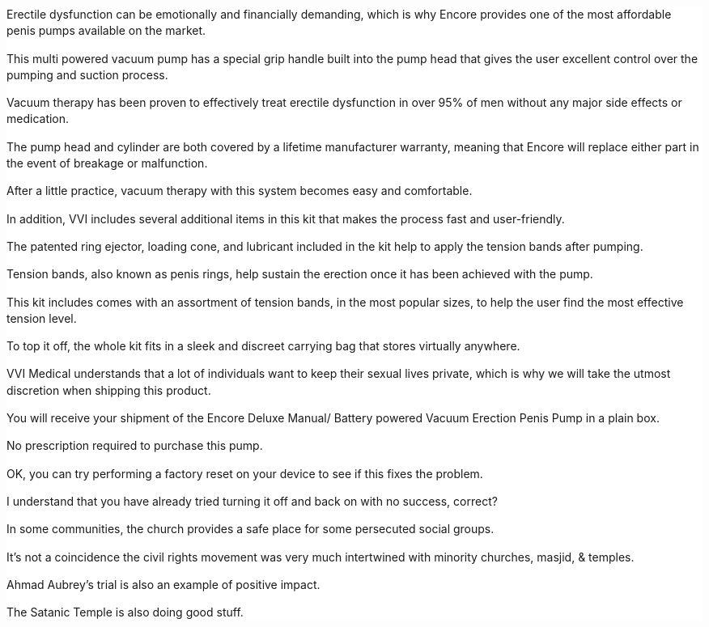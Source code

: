 
Erectile dysfunction can be emotionally and financially demanding, which is why Encore provides one of the most affordable penis pumps available on the market.


This multi powered vacuum pump has a special grip handle built into the pump head that gives the user excellent control over the pumping and suction process.


Vacuum therapy has been proven to effectively treat erectile dysfunction in over 95% of men without any major side effects or medication.


The pump head and cylinder are both covered by a lifetime manufacturer warranty, meaning that Encore will replace either part in the event of breakage or malfunction.


After a little practice, vacuum therapy with this system becomes easy and comfortable.


In addition, VVI includes several additional items in this kit that makes the process fast and user-friendly.


The patented ring ejector, loading cone, and lubricant included in the kit help to apply the tension bands after pumping.


Tension bands, also known as penis rings, help sustain the erection once it has been achieved with the pump.


This kit includes comes with an assortment of tension bands, in the most popular sizes, to help the user find the most effective tension level.


To top it off, the whole kit fits in a sleek and discreet carrying bag that stores virtually anywhere.


VVI Medical understands that a lot of individuals want to keep their sexual lives private, which is why we will take the utmost discretion when shipping this product.


You will receive your shipment of the Encore Deluxe Manual/ Battery powered Vacuum Erection Penis Pump in a plain box.


No prescription required to purchase this pump.


OK, you can try performing a factory reset on your device to see if this fixes the problem.


I understand that you have already tried turning it off and back on with no success, correct?


In some communities, the church provides a safe place for some persecuted social groups.


It’s not a coincidence the civil rights movement was very much intertwined with minority churches, masjid, &amp; temples.


Ahmad Aubrey’s trial is also an example of positive impact.


The Satanic Temple is also doing good stuff.
